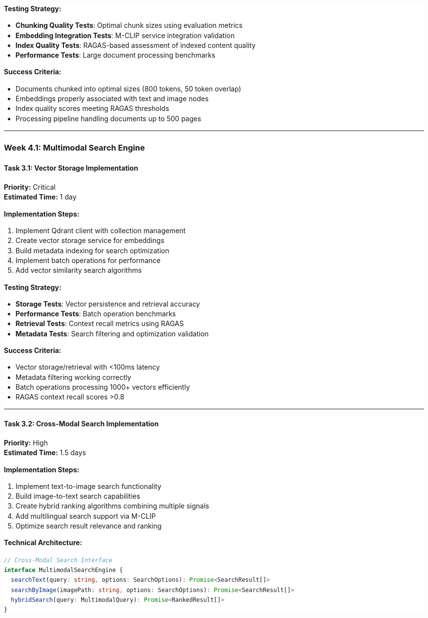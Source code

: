 **Testing Strategy:**
- **Chunking Quality Tests**: Optimal chunk sizes using evaluation metrics
- **Embedding Integration Tests**: M-CLIP service integration validation
- **Index Quality Tests**: RAGAS-based assessment of indexed content quality
- **Performance Tests**: Large document processing benchmarks

**Success Criteria:**
- Documents chunked into optimal sizes (800 tokens, 50 token overlap)
- Embeddings properly associated with text and image nodes
- Index quality scores meeting RAGAS thresholds
- Processing pipeline handling documents up to 500 pages

---

### Week 4.1: Multimodal Search Engine

#### Task 3.1: Vector Storage Implementation
**Priority:** Critical  
**Estimated Time:** 1 day

**Implementation Steps:**
1. Implement Qdrant client with collection management
2. Create vector storage service for embeddings
3. Build metadata indexing for search optimization
4. Implement batch operations for performance
5. Add vector similarity search algorithms

**Testing Strategy:**
- **Storage Tests**: Vector persistence and retrieval accuracy
- **Performance Tests**: Batch operation benchmarks
- **Retrieval Tests**: Context recall metrics using RAGAS
- **Metadata Tests**: Search filtering and optimization validation

**Success Criteria:**
- Vector storage/retrieval with <100ms latency
- Metadata filtering working correctly
- Batch operations processing 1000+ vectors efficiently
- RAGAS context recall scores >0.8

---

#### Task 3.2: Cross-Modal Search Implementation
**Priority:** High  
**Estimated Time:** 1.5 days

**Implementation Steps:**
1. Implement text-to-image search functionality
2. Build image-to-text search capabilities
3. Create hybrid ranking algorithms combining multiple signals
4. Add multilingual search support via M-CLIP
5. Optimize search result relevance and ranking

**Technical Architecture:**
```typescript
// Cross-Modal Search Interface
interface MultimodalSearchEngine {
  searchText(query: string, options: SearchOptions): Promise<SearchResult[]>
  searchByImage(imagePath: string, options: SearchOptions): Promise<SearchResult[]>
  hybridSearch(query: MultimodalQuery): Promise<RankedResult[]>
}
```
